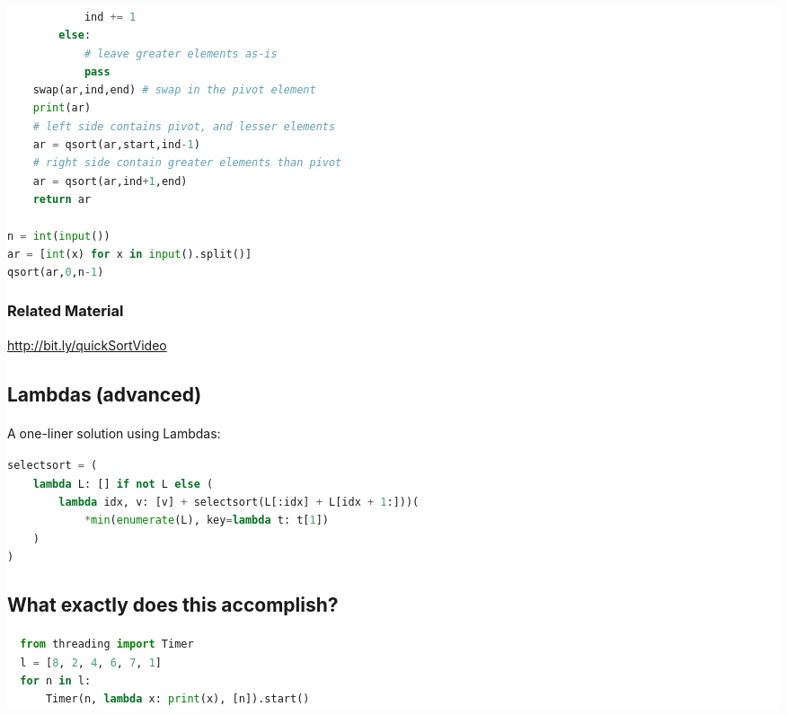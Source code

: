 ```python
            ind += 1
        else:
            # leave greater elements as-is
            pass
    swap(ar,ind,end) # swap in the pivot element
    print(ar)
    # left side contains pivot, and lesser elements
    ar = qsort(ar,start,ind-1)
    # right side contain greater elements than pivot
    ar = qsort(ar,ind+1,end)
    return ar
    
n = int(input())
ar = [int(x) for x in input().split()]
qsort(ar,0,n-1)

```

### Related Material

http://bit.ly/quickSortVideo

 
## Lambdas (advanced)

A one-liner solution using Lambdas: 

```python
selectsort = (
    lambda L: [] if not L else (
        lambda idx, v: [v] + selectsort(L[:idx] + L[idx + 1:]))(
            *min(enumerate(L), key=lambda t: t[1])
    )
)
```
 

## What exactly does this accomplish? 


```python 
  from threading import Timer
  l = [8, 2, 4, 6, 7, 1]
  for n in l:
      Timer(n, lambda x: print(x), [n]).start()
```
  